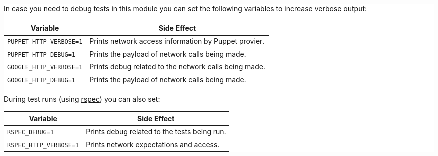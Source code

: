 In case you need to debug tests in this module you can set the following
variables to increase verbose output:

Variable                | Side Effect
------------------------|---------------------------------------------------
`PUPPET_HTTP_VERBOSE=1` | Prints network access information by Puppet provier.
`PUPPET_HTTP_DEBUG=1`   | Prints the payload of network calls being made.
`GOOGLE_HTTP_VERBOSE=1` | Prints debug related to the network calls being made.
`GOOGLE_HTTP_DEBUG=1`   | Prints the payload of network calls being made.

During test runs (using [rspec][]) you can also set:

Variable                | Side Effect
------------------------|---------------------------------------------------
`RSPEC_DEBUG=1`         | Prints debug related to the tests being run.
`RSPEC_HTTP_VERBOSE=1`  | Prints network expectations and access.

[magic-modules]: https://github.com/GoogleCloudPlatform/magic-modules
[CONTRIBUTING.md]: CONTRIBUTING.md
[bundle-forge]: https://forge.puppet.com/google/cloud
[`google-gauth`]: https://github.com/GoogleCloudPlatform/puppet-google-auth
[rspec]: http://rspec.info/
[rspec-puppet]: http://rspec-puppet.com/
[rubocop]: https://rubocop.readthedocs.io/en/latest/
[`gbigquery_dataset`]: #gbigquery_dataset
[`gbigquery_table`]: #gbigquery_table
